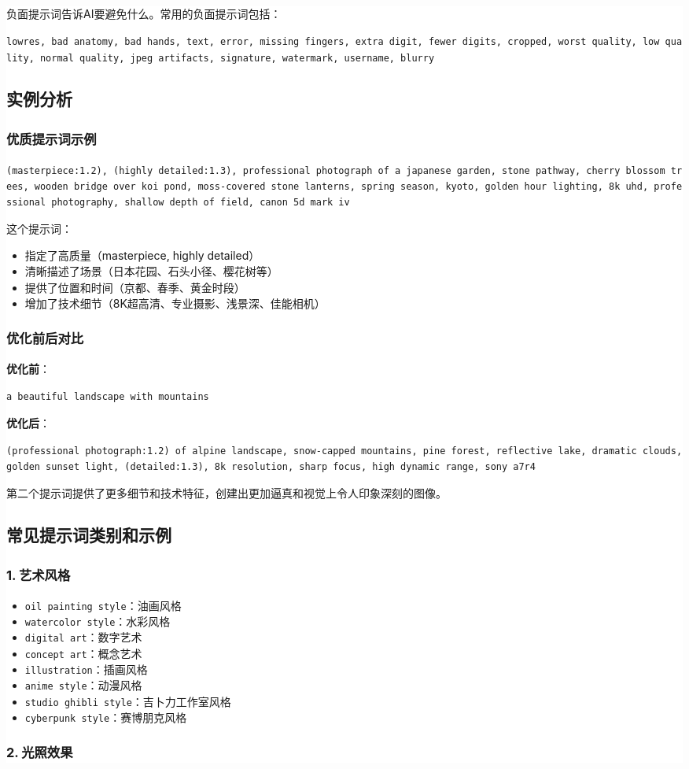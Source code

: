 负面提示词告诉AI要避免什么。常用的负面提示词包括：
```
lowres, bad anatomy, bad hands, text, error, missing fingers, extra digit, fewer digits, cropped, worst quality, low quality, normal quality, jpeg artifacts, signature, watermark, username, blurry
```

## 实例分析

### 优质提示词示例

```
(masterpiece:1.2), (highly detailed:1.3), professional photograph of a japanese garden, stone pathway, cherry blossom trees, wooden bridge over koi pond, moss-covered stone lanterns, spring season, kyoto, golden hour lighting, 8k uhd, professional photography, shallow depth of field, canon 5d mark iv
```

这个提示词：
- 指定了高质量（masterpiece, highly detailed）
- 清晰描述了场景（日本花园、石头小径、樱花树等）
- 提供了位置和时间（京都、春季、黄金时段）
- 增加了技术细节（8K超高清、专业摄影、浅景深、佳能相机）

### 优化前后对比

**优化前**：
```
a beautiful landscape with mountains
```

**优化后**：
```
(professional photograph:1.2) of alpine landscape, snow-capped mountains, pine forest, reflective lake, dramatic clouds, golden sunset light, (detailed:1.3), 8k resolution, sharp focus, high dynamic range, sony a7r4
```

第二个提示词提供了更多细节和技术特征，创建出更加逼真和视觉上令人印象深刻的图像。

## 常见提示词类别和示例

### 1. 艺术风格

- `oil painting style`：油画风格
- `watercolor style`：水彩风格
- `digital art`：数字艺术
- `concept art`：概念艺术
- `illustration`：插画风格
- `anime style`：动漫风格
- `studio ghibli style`：吉卜力工作室风格
- `cyberpunk style`：赛博朋克风格

### 2. 光照效果
